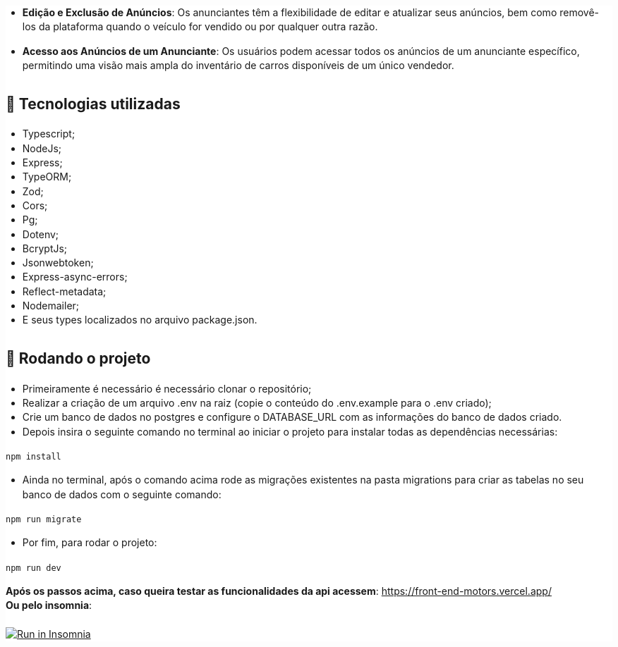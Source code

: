 * <b>Edição e Exclusão de Anúncios</b>:
Os anunciantes têm a flexibilidade de editar e atualizar seus anúncios, bem como removê-los da plataforma quando o veículo for vendido ou por qualquer outra razão.

* <b>Acesso aos Anúncios de um Anunciante</b>:
Os usuários podem acessar todos os anúncios de um anunciante específico, permitindo uma visão mais ampla do inventário de carros disponíveis de um único vendedor.

## :wrench: Tecnologias utilizadas
* Typescript;
* NodeJs;
* Express;
* TypeORM;
* Zod;
* Cors;
* Pg;
* Dotenv;
* BcryptJs;
* Jsonwebtoken;
* Express-async-errors;
* Reflect-metadata;
* Nodemailer;
* E seus types localizados no arquivo package.json.

## :rocket: Rodando o projeto

* Primeiramente é necessário é necessário clonar o repositório;
* Realizar a criação de um arquivo .env na raiz (copie o conteúdo do .env.example para o .env criado);
* Crie um banco de dados no postgres e configure o DATABASE_URL com as informações do banco de dados criado.
* Depois insira o seguinte comando no terminal ao iniciar o projeto para instalar todas as dependências necessárias:

```
npm install
```
* Ainda no terminal, após o comando acima rode as migrações existentes na pasta migrations para criar as tabelas no seu banco de dados com o seguinte comando:

```
npm run migrate
```

* Por fim, para rodar o projeto:

```
npm run dev
```
<b>Após os passos acima, caso queira testar as funcionalidades da api acessem</b>:  https://front-end-motors.vercel.app/
<br>
<b>Ou pelo insomnia</b>:
<br>
<br>
<a href="https://insomnia.rest/run/?label=Back-End-Motors&uri=https%3A%2F%2Fdrive.google.com%2Ffile%2Fd%2F1uy61InEwfTgMlQP-_y5wY53RslPHpbXu%2Fview%3Fusp%3Dsharing" target="_blank"><img src="https://insomnia.rest/images/run.svg" alt="Run in Insomnia"></a>
